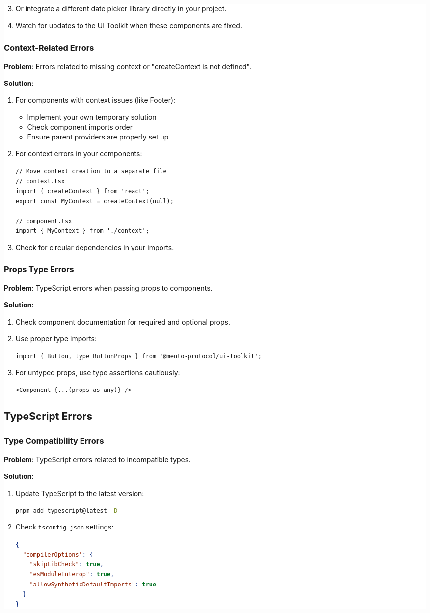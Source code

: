3. Or integrate a different date picker library directly in your project.

4. Watch for updates to the UI Toolkit when these components are fixed.

### Context-Related Errors

**Problem**: Errors related to missing context or "createContext is not defined".

**Solution**:
1. For components with context issues (like Footer):
   - Implement your own temporary solution 
   - Check component imports order
   - Ensure parent providers are properly set up

2. For context errors in your components:
   ```tsx
   // Move context creation to a separate file
   // context.tsx
   import { createContext } from 'react';
   export const MyContext = createContext(null);
   
   // component.tsx
   import { MyContext } from './context';
   ```

3. Check for circular dependencies in your imports.

### Props Type Errors

**Problem**: TypeScript errors when passing props to components.

**Solution**:
1. Check component documentation for required and optional props.

2. Use proper type imports:
   ```tsx
   import { Button, type ButtonProps } from '@mento-protocol/ui-toolkit';
   ```

3. For untyped props, use type assertions cautiously:
   ```tsx
   <Component {...(props as any)} />
   ```

## TypeScript Errors

### Type Compatibility Errors

**Problem**: TypeScript errors related to incompatible types.

**Solution**:
1. Update TypeScript to the latest version:
   ```bash
   pnpm add typescript@latest -D
   ```

2. Check `tsconfig.json` settings:
   ```json
   {
     "compilerOptions": {
       "skipLibCheck": true,
       "esModuleInterop": true,
       "allowSyntheticDefaultImports": true
     }
   }
   ```
